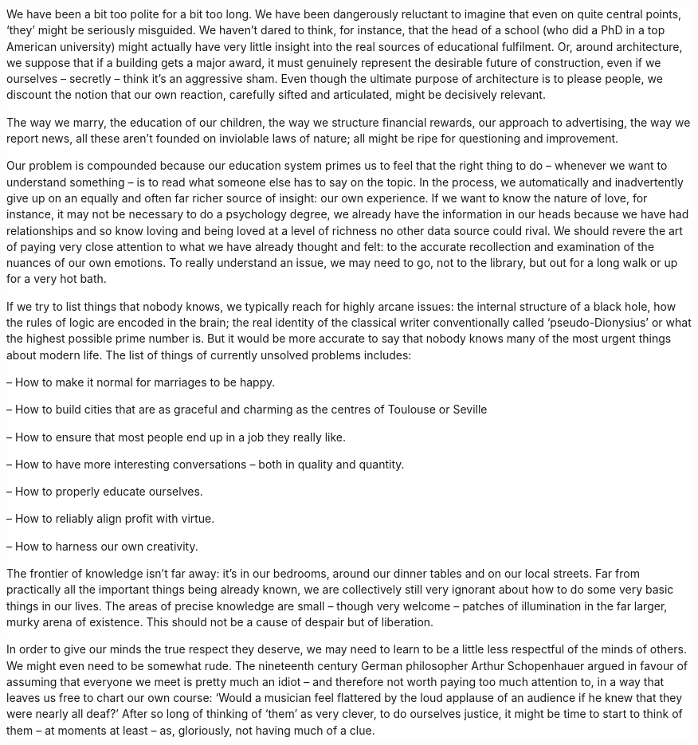 We have been a bit too polite for a bit too long. We have been dangerously reluctant to imagine that even on quite central points, ‘they’ might be seriously misguided. We haven’t dared to think, for instance, that the head of a school (who did a PhD in a top American university) might actually have very little insight into the real sources of educational fulfilment. Or, around architecture, we suppose that if a building gets a major award, it must genuinely represent the desirable future of construction, even if we ourselves – secretly – think it’s an aggressive sham. Even though the ultimate purpose of architecture is to please people, we discount the notion that our own reaction, carefully sifted and articulated, might be decisively relevant.

The way we marry, the education of our children, the way we structure financial rewards, our approach to advertising, the way we report news, all these aren’t founded on inviolable laws of nature; all might be ripe for questioning and improvement.&nbsp;

Our problem is compounded because our education system primes us to feel that the right thing to do – whenever we want to understand something – is to read what someone else has to say on the topic. In the process, we automatically and inadvertently give up on an equally and often far richer source of insight: our own experience. If we want to know the nature of love, for instance, it may not be necessary to do a psychology degree, we already have the information in our heads because we have had relationships and so know loving and being loved at a level of richness no other data source could rival. We should revere the art of paying very close attention to what we have already thought and felt: to the accurate recollection and examination of the nuances of our own emotions. To really understand an issue, we may need to go, not to the library, but out for a long walk or up for a very hot bath.

If we try to list things that nobody knows, we typically reach for highly arcane issues: the internal structure of a black hole, how the rules of logic are encoded in the brain; the real identity of the classical writer conventionally called ‘pseudo-Dionysius’ or what the highest possible prime number is. But it would be more accurate to say that nobody knows many of the most urgent things about modern life. The list of things of currently unsolved problems includes:&nbsp;

– How to make it normal for marriages to be happy.

– How to build cities that are as graceful and charming as the centres of Toulouse or Seville&nbsp;

– How to ensure that most people end up in a job they really like.&nbsp;

– How to have more interesting conversations – both in quality and quantity.&nbsp;

– How to properly educate ourselves.&nbsp;

– How to reliably align profit with virtue.

– How to harness our own creativity.

The frontier of knowledge isn’t far away: it’s in our bedrooms, around our dinner tables and on our local streets. Far from practically all the important things being already known, we are collectively still very ignorant about how to do some very basic things in our lives. The areas of precise knowledge are small – though very welcome – patches of illumination in the far larger, murky arena of existence. This should not be a cause of despair but of liberation.

In order to give our minds the true respect they deserve, we may need to learn to be a little less respectful of the minds of others. We might even need to be somewhat rude. The nineteenth century German philosopher Arthur Schopenhauer argued in favour of assuming that everyone we meet is pretty much an idiot – and therefore not worth paying too much attention to, in a way that leaves us free to chart our own course: ‘Would a musician feel flattered by the loud applause of an audience if he knew that they were nearly all deaf?’ After so long of thinking of ‘them’ as very clever, to do ourselves justice, it might be time to start to think of them – at moments at least – as, gloriously, not having much of a clue.
